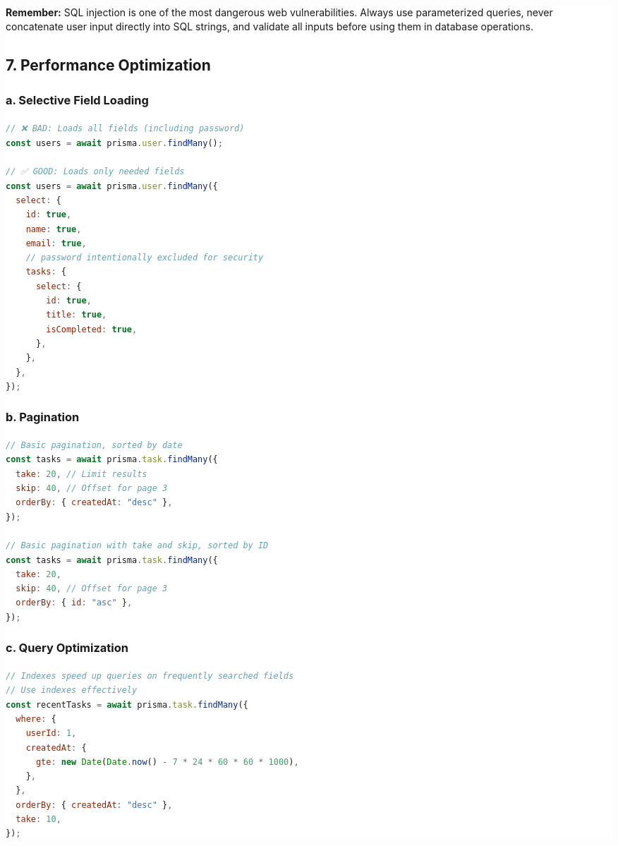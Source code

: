 **Remember:** SQL injection is one of the most dangerous web vulnerabilities. Always use parameterized queries, never concatenate user input directly into SQL strings, and validate all inputs before using them in database operations.

## 7. Performance Optimization

### a. Selective Field Loading

```javascript
// ❌ BAD: Loads all fields (including password)
const users = await prisma.user.findMany();

// ✅ GOOD: Loads only needed fields
const users = await prisma.user.findMany({
  select: {
    id: true,
    name: true,
    email: true,
    // password intentionally excluded for security
    tasks: {
      select: {
        id: true,
        title: true,
        isCompleted: true,
      },
    },
  },
});
```

### b. Pagination

```javascript
// Basic pagination, sorted by date
const tasks = await prisma.task.findMany({
  take: 20, // Limit results
  skip: 40, // Offset for page 3
  orderBy: { createdAt: "desc" },
});

// Basic pagination with take and skip, sorted by ID
const tasks = await prisma.task.findMany({
  take: 20,
  skip: 40, // Offset for page 3
  orderBy: { id: "asc" },
});
```

### c. Query Optimization

```javascript
// Indexes speed up queries on frequently searched fields
// Use indexes effectively
const recentTasks = await prisma.task.findMany({
  where: {
    userId: 1,
    createdAt: {
      gte: new Date(Date.now() - 7 * 24 * 60 * 60 * 1000),
    },
  },
  orderBy: { createdAt: "desc" },
  take: 10,
});
```
